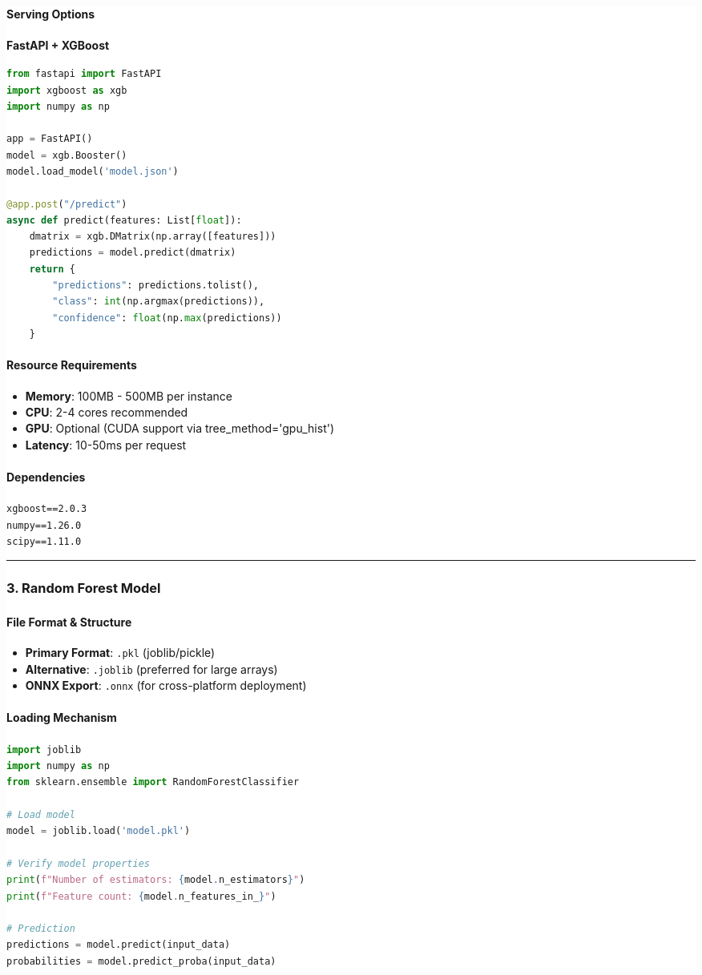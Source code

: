 #### Serving Options

**FastAPI + XGBoost**
```python
from fastapi import FastAPI
import xgboost as xgb
import numpy as np

app = FastAPI()
model = xgb.Booster()
model.load_model('model.json')

@app.post("/predict")
async def predict(features: List[float]):
    dmatrix = xgb.DMatrix(np.array([features]))
    predictions = model.predict(dmatrix)
    return {
        "predictions": predictions.tolist(),
        "class": int(np.argmax(predictions)),
        "confidence": float(np.max(predictions))
    }
```

#### Resource Requirements
- **Memory**: 100MB - 500MB per instance
- **CPU**: 2-4 cores recommended
- **GPU**: Optional (CUDA support via tree_method='gpu_hist')
- **Latency**: 10-50ms per request

#### Dependencies
```txt
xgboost==2.0.3
numpy==1.26.0
scipy==1.11.0
```

---

### 3. Random Forest Model

#### File Format & Structure
- **Primary Format**: `.pkl` (joblib/pickle)
- **Alternative**: `.joblib` (preferred for large arrays)
- **ONNX Export**: `.onnx` (for cross-platform deployment)

#### Loading Mechanism
```python
import joblib
import numpy as np
from sklearn.ensemble import RandomForestClassifier

# Load model
model = joblib.load('model.pkl')

# Verify model properties
print(f"Number of estimators: {model.n_estimators}")
print(f"Feature count: {model.n_features_in_}")

# Prediction
predictions = model.predict(input_data)
probabilities = model.predict_proba(input_data)
```
